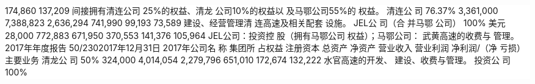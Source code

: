 174,860
137,209
间接拥有清连公司
25%的权益、清龙
公司10%的权益以
及马鄂公司55%的
权益。
清连公
司
76.37%
3,361,000
7,388,823
2,636,294
741,990
99,193
73,589
建设、经营管理清
连高速及相关配套
设施。
JEL公
司（合
并马鄂
公司）
100%
美元
28,000
772,883
671,950
370,553
141,376
105,964
JEL公司：投资控
股（拥有马鄂公司
权益）；马鄂公司：
武黄高速的收费与
管理。
2017年年度报告
50/2302017年12月31日
2017年公司名
称
集团所
占权益
注册资本
总资产
净资产
营业收入
营业利润
净利润/（净
亏损）
主要业务
清龙公
司
50%
324,000
4,014,054
2,279,796
651,010
172,674
132,222
水官高速的开发、
建设、收费与管理。
投资公
司
100%